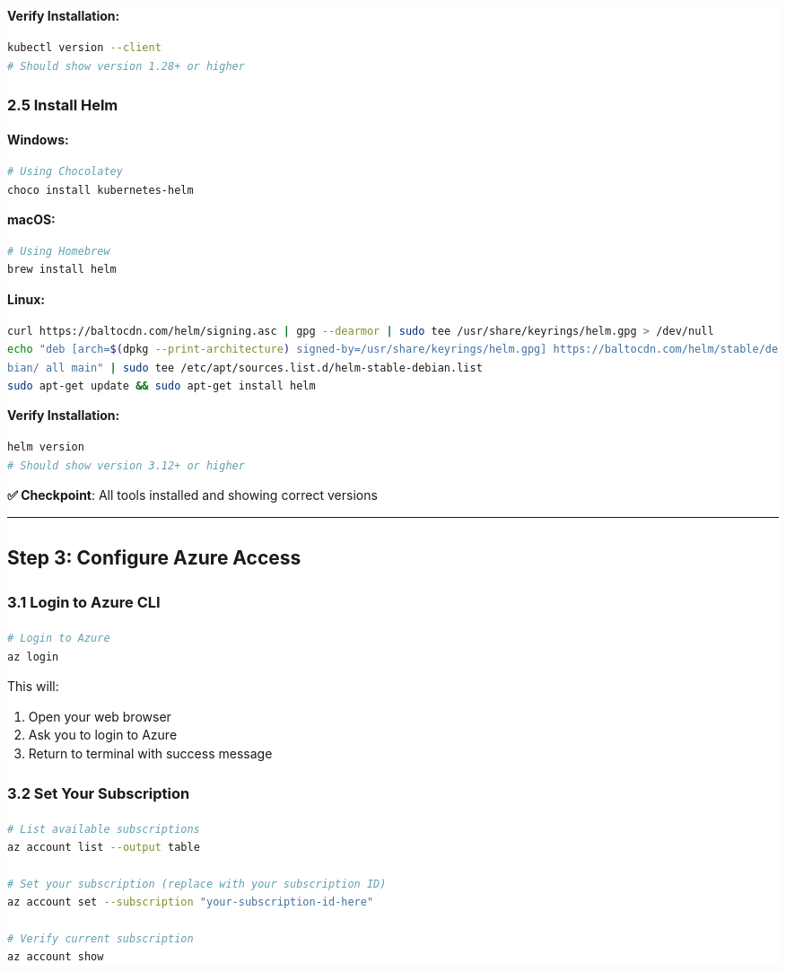 **Verify Installation:**
```bash
kubectl version --client
# Should show version 1.28+ or higher
```

### 2.5 Install Helm

**Windows:**
```powershell
# Using Chocolatey
choco install kubernetes-helm
```

**macOS:**
```bash
# Using Homebrew
brew install helm
```

**Linux:**
```bash
curl https://baltocdn.com/helm/signing.asc | gpg --dearmor | sudo tee /usr/share/keyrings/helm.gpg > /dev/null
echo "deb [arch=$(dpkg --print-architecture) signed-by=/usr/share/keyrings/helm.gpg] https://baltocdn.com/helm/stable/debian/ all main" | sudo tee /etc/apt/sources.list.d/helm-stable-debian.list
sudo apt-get update && sudo apt-get install helm
```

**Verify Installation:**
```bash
helm version
# Should show version 3.12+ or higher
```

**✅ Checkpoint**: All tools installed and showing correct versions

---

## Step 3: Configure Azure Access

### 3.1 Login to Azure CLI

```bash
# Login to Azure
az login
```

This will:
1. Open your web browser
2. Ask you to login to Azure
3. Return to terminal with success message

### 3.2 Set Your Subscription

```bash
# List available subscriptions
az account list --output table

# Set your subscription (replace with your subscription ID)
az account set --subscription "your-subscription-id-here"

# Verify current subscription
az account show
```
